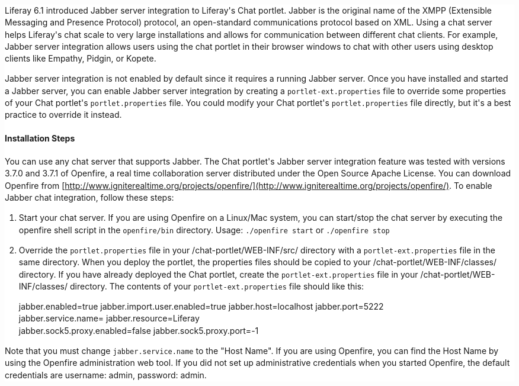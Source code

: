 Liferay 6.1 introduced Jabber server integration to Liferay's Chat portlet. Jabber is the original name of the XMPP (Extensible Messaging and Presence Protocol) protocol, an open-standard communications protocol based on XML. Using a chat server helps Liferay's chat scale to very large installations and allows for communication between different chat clients. For example, Jabber server integration allows users using the chat portlet in their browser windows to chat with other users using desktop clients like Empathy, Pidgin, or Kopete. 

Jabber server integration is not enabled by default since it requires a running Jabber server. Once you have installed and started a Jabber server, you can enable Jabber server integration by creating a `portlet-ext.properties` file to override some properties of your Chat portlet's `portlet.properties` file. You could modify your Chat portlet's `portlet.properties` file directly, but it's a best practice to override it instead.

#### Installation Steps [](id=lp-6-1-ugen04-installation-steps-0)

You can use any chat server that supports Jabber. The Chat portlet's Jabber server integration feature was tested with versions 3.7.0 and 3.7.1 of Openfire, a real time collaboration server distributed under the Open Source Apache License. You can download Openfire from [http://www.igniterealtime.org/projects/openfire/](http://www.igniterealtime.org/projects/openfire/). To enable Jabber chat integration, follow these steps:

1. Start your chat server. If you are using Openfire on a Linux/Mac system, you can start/stop the chat server by executing the openfire shell script in the `openfire/bin` directory. Usage: `./openfire start` or `./openfire stop`

2. Override the `portlet.properties` file in your /chat-portlet/WEB-INF/src/ directory with a `portlet-ext.properties` file in the same directory. When you deploy the portlet, the properties files should be copied to your /chat-portlet/WEB-INF/classes/ directory. If you have already deployed the Chat portlet, create the `portlet-ext.properties` file in your /chat-portlet/WEB-INF/classes/ directory. The contents of your `portlet-ext.properties` file should like this:

	jabber.enabled=true 
	jabber.import.user.enabled=true
	jabber.host=localhost
	jabber.port=5222   
	jabber.service.name=<Host Name>
	jabber.resource=Liferay    
	jabber.sock5.proxy.enabled=false
	jabber.sock5.proxy.port=-1

Note that you must change `jabber.service.name` to the "Host Name". If you are using Openfire, you can find the Host Name by using the Openfire administration web tool. If you did not set up administrative credentials when you started Openfire, the default credentials are username: admin, password: admin.
